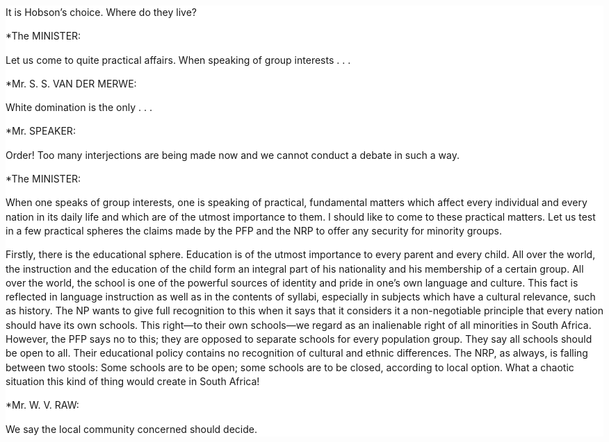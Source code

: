 <p>It is Hobson&#x2019;s choice. Where do they live?</p>

</speech>

<speech by="#minister">

<from>*The <person refersTo="hansard_za">MINISTER</person>:</from>

<p>Let us come to quite practical affairs. When speaking of group interests . . .</p>

</speech>

<speech by="#van_der_merwe">

<from>*Mr. <person refersTo="hansard_za">S. S. VAN DER MERWE</person>:</from>

<p>White domination is the only . . .</p>

</speech>

<speech by="#speaker">

<from>*Mr. <person refersTo="hansard_za">SPEAKER</person>:</from>

<p>Order! Too many interjections are being made now and we cannot conduct a debate in such a way.</p>

</speech>

<speech by="#minister">

<from>*The <person refersTo="hansard_za">MINISTER</person>:</from>

<p>When one speaks of group interests, one is speaking of practical, fundamental matters which affect every individual and every nation in its daily life and which are of the utmost importance to them. I should like to come to these practical matters. Let us test in a few practical spheres the claims made by the PFP and the NRP to offer any security for minority groups.</p>

<p>Firstly, there is the educational sphere. Education is of the utmost importance to every parent and every child. All over the world, the instruction and the education of the child form an integral part of his nationality and his membership of a certain group. All over the world, the school is one of the powerful sources of identity and pride in one&#x2019;s own language and culture. This fact is reflected in language instruction as well as in the contents of syllabi, especially in subjects which have a cultural relevance, such as history. The NP wants to give full recognition to this when it says that it considers it a non-negotiable principle that every nation should have its own schools. This right&#x2014;to their own schools&#x2014;we regard as an inalienable right of all minorities in South Africa. However, the PFP says no to this; they are opposed to separate schools for every population group. They say all schools should be open to all. Their educational policy contains no recognition of cultural and ethnic differences. The NRP, as always, is falling between two stools: Some schools are to be open; some schools are to be closed, according to local option. What a chaotic situation this kind of thing would create in South Africa!</p>

</speech>

<speech by="#raw">

<from>*Mr. <person refersTo="hansard_za">W. V. RAW</person>:</from>

<p>We say the local community concerned should decide.</p>

</speech>
